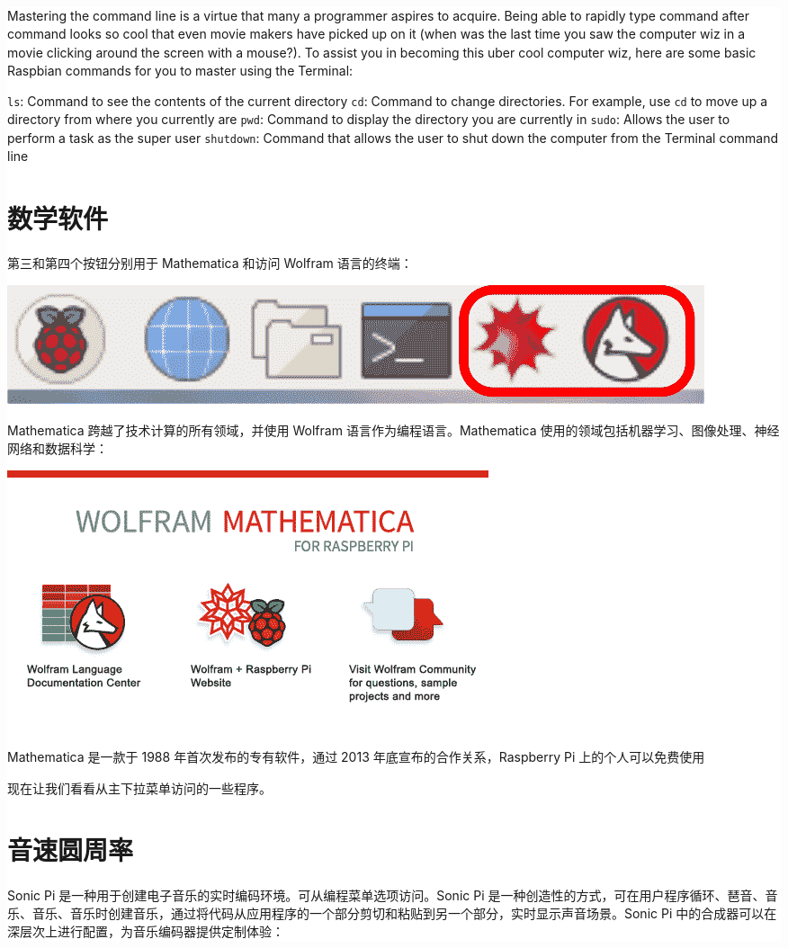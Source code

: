 Mastering the command line is a virtue that many a programmer aspires to acquire. Being able to rapidly type command after command looks so cool that even movie makers have picked up on it (when was the last time you saw the computer wiz in a movie clicking around the screen with a mouse?). To assist you in becoming this uber cool computer wiz, here are some basic Raspbian commands for you to master using the Terminal:

`ls`: Command to see the contents of the current directory
`cd`: Command to change directories. For example, use `cd` to move up a directory from where you currently are
`pwd`: Command to display the directory you are currently in
`sudo`: Allows the user to perform a task as the super user
`shutdown`: Command that allows the user to shut down the computer from the Terminal command line

# 数学软件

第三和第四个按钮分别用于 Mathematica 和访问 Wolfram 语言的终端：

![](img/72bbe447-1b96-4ceb-84ff-c88e1dcbd58f.png)

Mathematica 跨越了技术计算的所有领域，并使用 Wolfram 语言作为编程语言。Mathematica 使用的领域包括机器学习、图像处理、神经网络和数据科学：

![](img/f0ee2eb4-9f29-4d9b-925b-c91d2388c712.png)

Mathematica 是一款于 1988 年首次发布的专有软件，通过 2013 年底宣布的合作关系，Raspberry Pi 上的个人可以免费使用

现在让我们看看从主下拉菜单访问的一些程序。

# 音速圆周率

Sonic Pi 是一种用于创建电子音乐的实时编码环境。可从编程菜单选项访问。Sonic Pi 是一种创造性的方式，可在用户程序循环、琶音、音乐、音乐、音乐时创建音乐，通过将代码从应用程序的一个部分剪切和粘贴到另一个部分，实时显示声音场景。Sonic Pi 中的合成器可以在深层次上进行配置，为音乐编码器提供定制体验：
